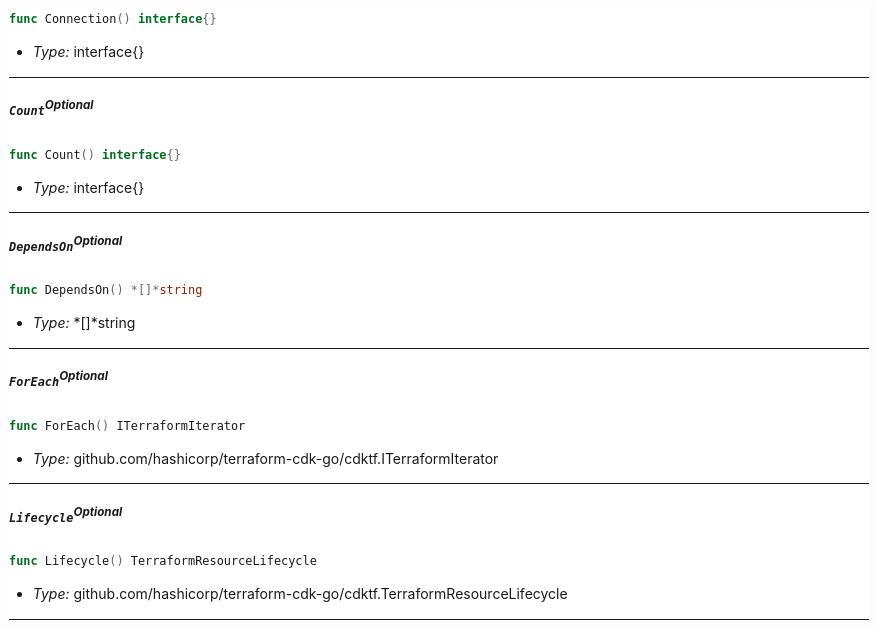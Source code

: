 ```go
func Connection() interface{}
```

- *Type:* interface{}

---

##### `Count`<sup>Optional</sup> <a name="Count" id="rhizo-co-terraform-provider-oci.identityDomainsSocialIdentityProvider.IdentityDomainsSocialIdentityProvider.property.count"></a>

```go
func Count() interface{}
```

- *Type:* interface{}

---

##### `DependsOn`<sup>Optional</sup> <a name="DependsOn" id="rhizo-co-terraform-provider-oci.identityDomainsSocialIdentityProvider.IdentityDomainsSocialIdentityProvider.property.dependsOn"></a>

```go
func DependsOn() *[]*string
```

- *Type:* *[]*string

---

##### `ForEach`<sup>Optional</sup> <a name="ForEach" id="rhizo-co-terraform-provider-oci.identityDomainsSocialIdentityProvider.IdentityDomainsSocialIdentityProvider.property.forEach"></a>

```go
func ForEach() ITerraformIterator
```

- *Type:* github.com/hashicorp/terraform-cdk-go/cdktf.ITerraformIterator

---

##### `Lifecycle`<sup>Optional</sup> <a name="Lifecycle" id="rhizo-co-terraform-provider-oci.identityDomainsSocialIdentityProvider.IdentityDomainsSocialIdentityProvider.property.lifecycle"></a>

```go
func Lifecycle() TerraformResourceLifecycle
```

- *Type:* github.com/hashicorp/terraform-cdk-go/cdktf.TerraformResourceLifecycle

---
